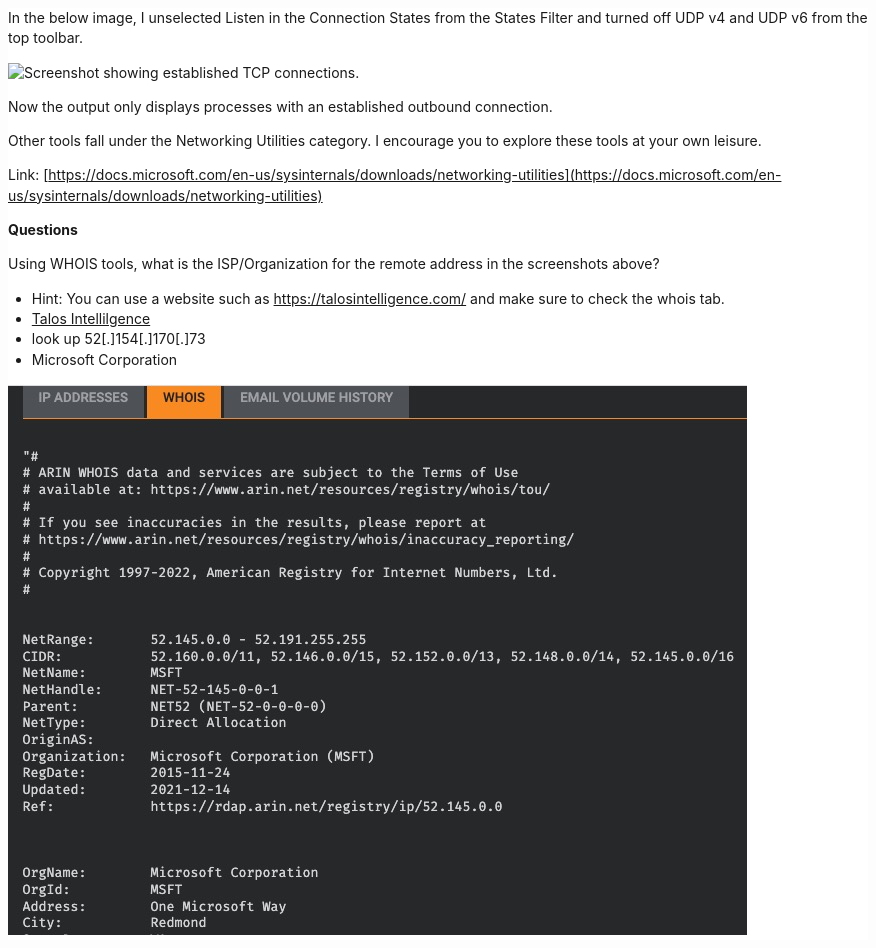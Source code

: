 In the below image, I unselected Listen in the Connection States from the States Filter and turned off UDP v4 and UDP v6 from the top toolbar.

![Screenshot showing established TCP connections.](https://assets.tryhackme.com/additional/sysinternals/tcpview1.png)  

Now the output only displays processes with an established outbound connection.

Other tools fall under the Networking Utilities category. I encourage you to explore these tools at your own leisure.

Link: [https://docs.microsoft.com/en-us/sysinternals/downloads/networking-utilities](https://docs.microsoft.com/en-us/sysinternals/downloads/networking-utilities)

**Questions**

Using WHOIS tools, what is the ISP/Organization for the remote address in the screenshots above?

- Hint: You can use a website such as https://talosintelligence.com/ and make sure to check the whois tab.
- [Talos Intellilgence](https://talosintelligence.com/reputation_center/lookup?search=52.154.170.73#whois)
- look up 52[.]154[.]170[.]73
- Microsoft Corporation

![](2023-03-01-18-42-08.png)

